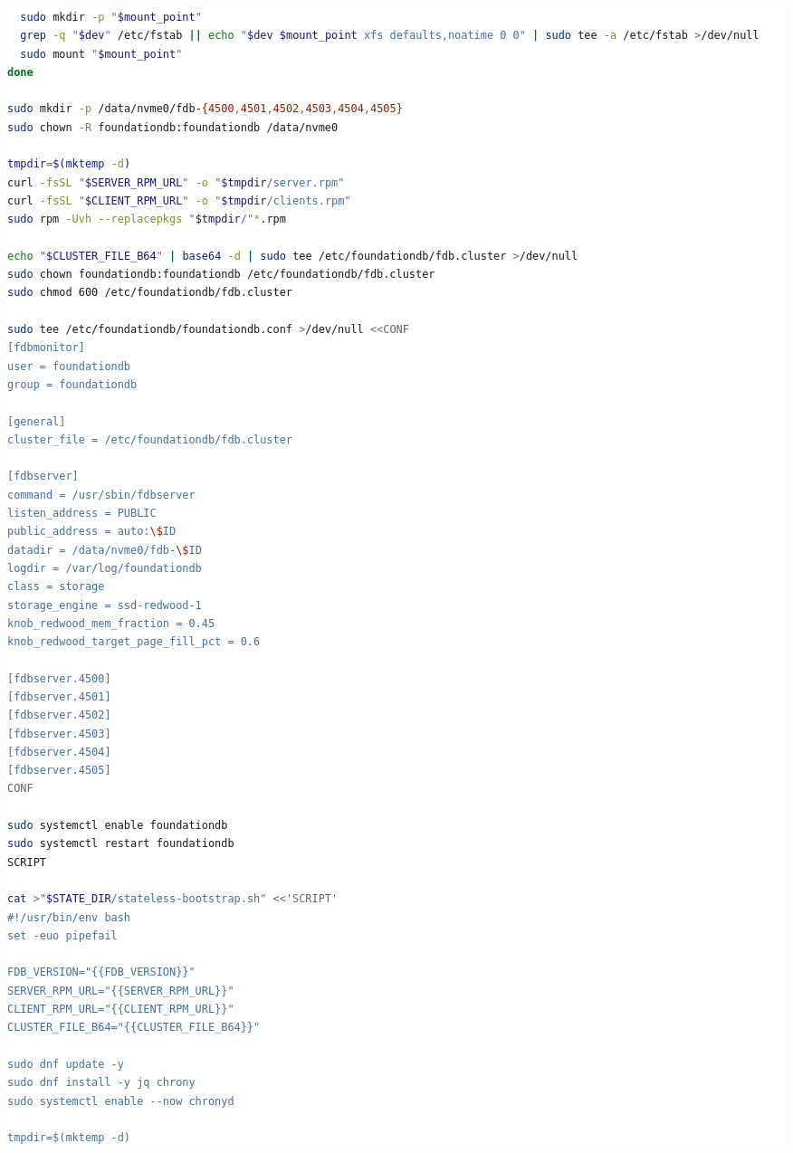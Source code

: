 ```bash
  sudo mkdir -p "$mount_point"
  grep -q "$dev" /etc/fstab || echo "$dev $mount_point xfs defaults,noatime 0 0" | sudo tee -a /etc/fstab >/dev/null
  sudo mount "$mount_point"
done

sudo mkdir -p /data/nvme0/fdb-{4500,4501,4502,4503,4504,4505}
sudo chown -R foundationdb:foundationdb /data/nvme0

tmpdir=$(mktemp -d)
curl -fsSL "$SERVER_RPM_URL" -o "$tmpdir/server.rpm"
curl -fsSL "$CLIENT_RPM_URL" -o "$tmpdir/clients.rpm"
sudo rpm -Uvh --replacepkgs "$tmpdir/"*.rpm

echo "$CLUSTER_FILE_B64" | base64 -d | sudo tee /etc/foundationdb/fdb.cluster >/dev/null
sudo chown foundationdb:foundationdb /etc/foundationdb/fdb.cluster
sudo chmod 600 /etc/foundationdb/fdb.cluster

sudo tee /etc/foundationdb/foundationdb.conf >/dev/null <<CONF
[fdbmonitor]
user = foundationdb
group = foundationdb

[general]
cluster_file = /etc/foundationdb/fdb.cluster

[fdbserver]
command = /usr/sbin/fdbserver
listen_address = PUBLIC
public_address = auto:\$ID
datadir = /data/nvme0/fdb-\$ID
logdir = /var/log/foundationdb
class = storage
storage_engine = ssd-redwood-1
knob_redwood_mem_fraction = 0.45
knob_redwood_target_page_fill_pct = 0.6

[fdbserver.4500]
[fdbserver.4501]
[fdbserver.4502]
[fdbserver.4503]
[fdbserver.4504]
[fdbserver.4505]
CONF

sudo systemctl enable foundationdb
sudo systemctl restart foundationdb
SCRIPT

cat >"$STATE_DIR/stateless-bootstrap.sh" <<'SCRIPT'
#!/usr/bin/env bash
set -euo pipefail

FDB_VERSION="{{FDB_VERSION}}"
SERVER_RPM_URL="{{SERVER_RPM_URL}}"
CLIENT_RPM_URL="{{CLIENT_RPM_URL}}"
CLUSTER_FILE_B64="{{CLUSTER_FILE_B64}}"

sudo dnf update -y
sudo dnf install -y jq chrony
sudo systemctl enable --now chronyd

tmpdir=$(mktemp -d)
```